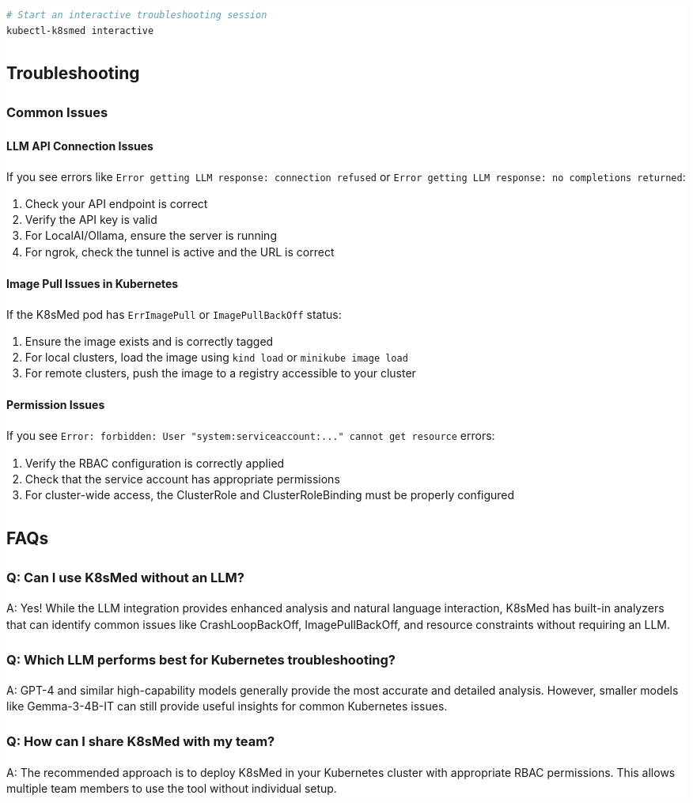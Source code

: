 ```bash
# Start an interactive troubleshooting session
kubectl-k8smed interactive
```

## Troubleshooting

### Common Issues

#### LLM API Connection Issues

If you see errors like `Error getting LLM response: connection refused` or `Error getting LLM response: no completions returned`:

1. Check your API endpoint is correct
2. Verify the API key is valid
3. For LocalAI/Ollama, ensure the server is running
4. For ngrok, check the tunnel is active and the URL is correct

#### Image Pull Issues in Kubernetes

If the K8sMed pod has `ErrImagePull` or `ImagePullBackOff` status:

1. Ensure the image exists and is correctly tagged
2. For local clusters, load the image using `kind load` or `minikube image load`
3. For remote clusters, push the image to a registry accessible to your cluster

#### Permission Issues

If you see `Error: forbidden: User "system:serviceaccount:..." cannot get resource` errors:

1. Verify the RBAC configuration is correctly applied
2. Check that the service account has appropriate permissions
3. For cluster-wide access, the ClusterRole and ClusterRoleBinding must be properly configured

## FAQs

### Q: Can I use K8sMed without an LLM?

A: Yes! While the LLM integration provides enhanced analysis and natural language interaction, K8sMed has built-in analyzers that can identify common issues like CrashLoopBackOff, ImagePullBackOff, and resource constraints without requiring an LLM.

### Q: Which LLM performs best for Kubernetes troubleshooting?

A: GPT-4 and similar high-capability models generally provide the most accurate and detailed analysis. However, smaller models like Gemma-3-4B-IT can still provide useful insights for common Kubernetes issues.

### Q: How can I share K8sMed with my team?

A: The recommended approach is to deploy K8sMed in your Kubernetes cluster with appropriate RBAC permissions. This allows multiple team members to use the tool without individual setup.
